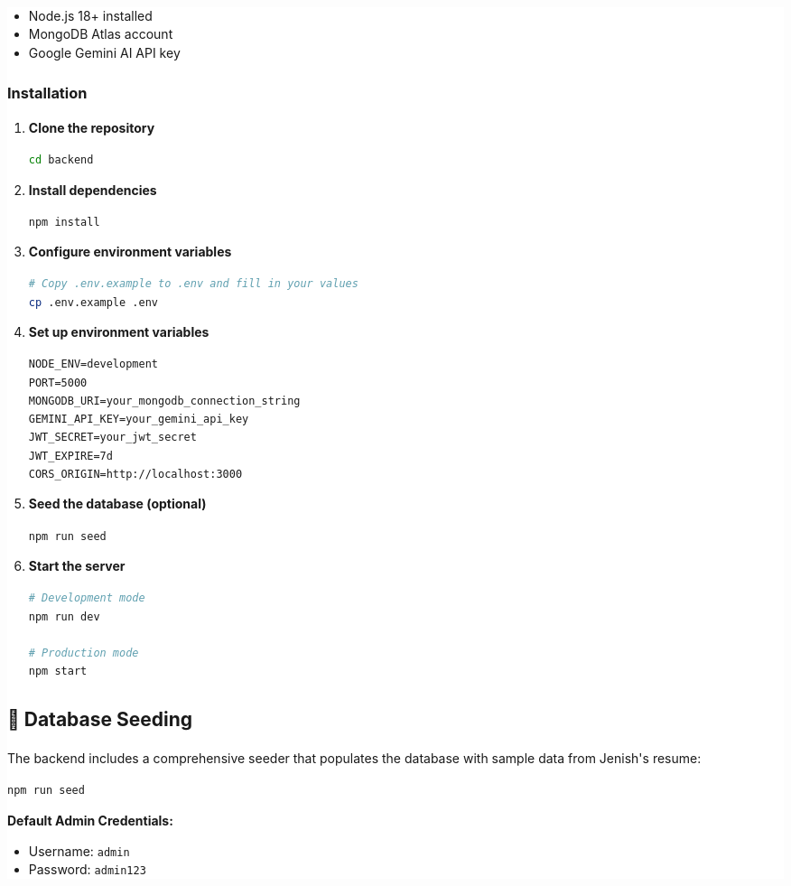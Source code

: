 - Node.js 18+ installed
- MongoDB Atlas account
- Google Gemini AI API key

### Installation

1. **Clone the repository**
   ```bash
   cd backend
   ```

2. **Install dependencies**
   ```bash
   npm install
   ```

3. **Configure environment variables**
   ```bash
   # Copy .env.example to .env and fill in your values
   cp .env.example .env
   ```

4. **Set up environment variables**
   ```env
   NODE_ENV=development
   PORT=5000
   MONGODB_URI=your_mongodb_connection_string
   GEMINI_API_KEY=your_gemini_api_key
   JWT_SECRET=your_jwt_secret
   JWT_EXPIRE=7d
   CORS_ORIGIN=http://localhost:3000
   ```

5. **Seed the database (optional)**
   ```bash
   npm run seed
   ```

6. **Start the server**
   ```bash
   # Development mode
   npm run dev
   
   # Production mode
   npm start
   ```

## 🌱 Database Seeding

The backend includes a comprehensive seeder that populates the database with sample data from Jenish's resume:

```bash
npm run seed
```

**Default Admin Credentials:**
- Username: `admin`
- Password: `admin123`
